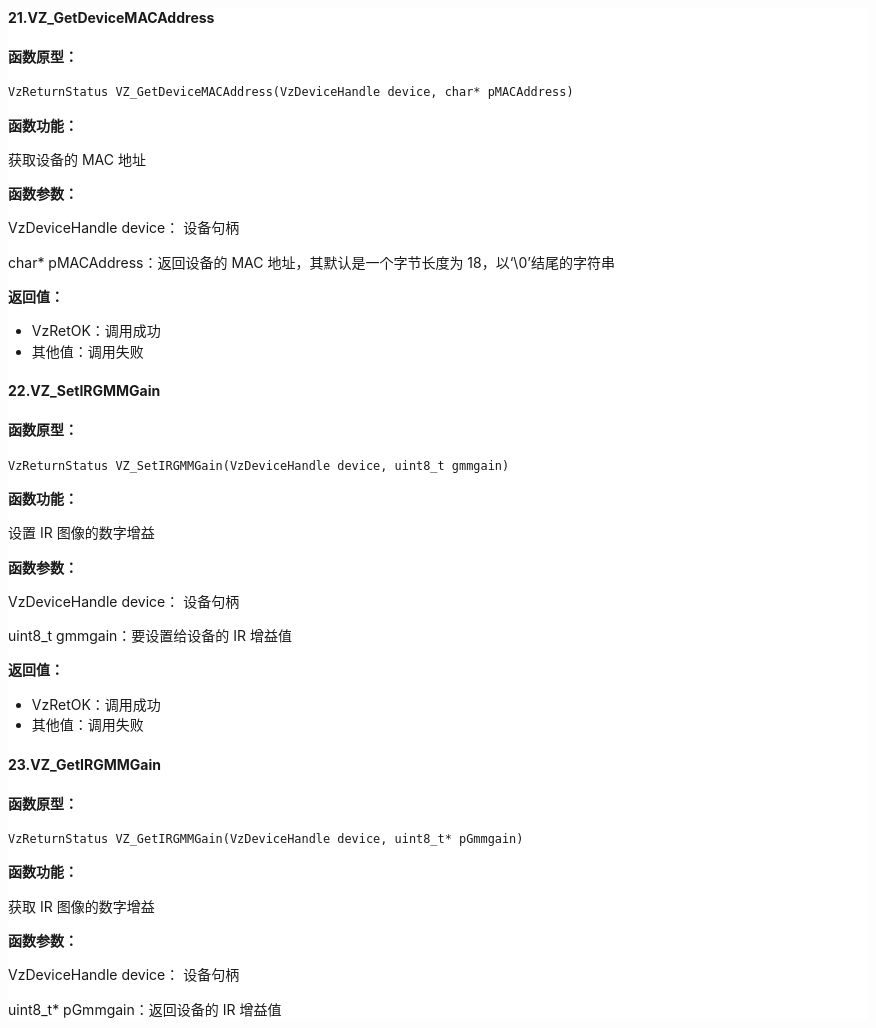 #### 21.VZ_GetDeviceMACAddress

**函数原型：**

```
VzReturnStatus VZ_GetDeviceMACAddress(VzDeviceHandle device, char* pMACAddress)
```

**函数功能：**

获取设备的 MAC 地址

**函数参数：**

VzDeviceHandle device： 设备句柄

char\* pMACAddress：返回设备的 MAC 地址，其默认是一个字节长度为 18，以‘\0’结尾的字符串

**返回值：**

- VzRetOK：调用成功
- 其他值：调用失败

#### 22.VZ_SetIRGMMGain

**函数原型：**

```
VzReturnStatus VZ_SetIRGMMGain(VzDeviceHandle device, uint8_t gmmgain)
```

**函数功能：**

设置 IR 图像的数字增益

**函数参数：**

VzDeviceHandle device： 设备句柄

uint8_t gmmgain：要设置给设备的 IR 增益值

**返回值：**

- VzRetOK：调用成功
- 其他值：调用失败

#### 23.VZ_GetIRGMMGain

**函数原型：**

```
VzReturnStatus VZ_GetIRGMMGain(VzDeviceHandle device, uint8_t* pGmmgain)
```

**函数功能：**

获取 IR 图像的数字增益

**函数参数：**

VzDeviceHandle device： 设备句柄

uint8_t\* pGmmgain：返回设备的 IR 增益值
